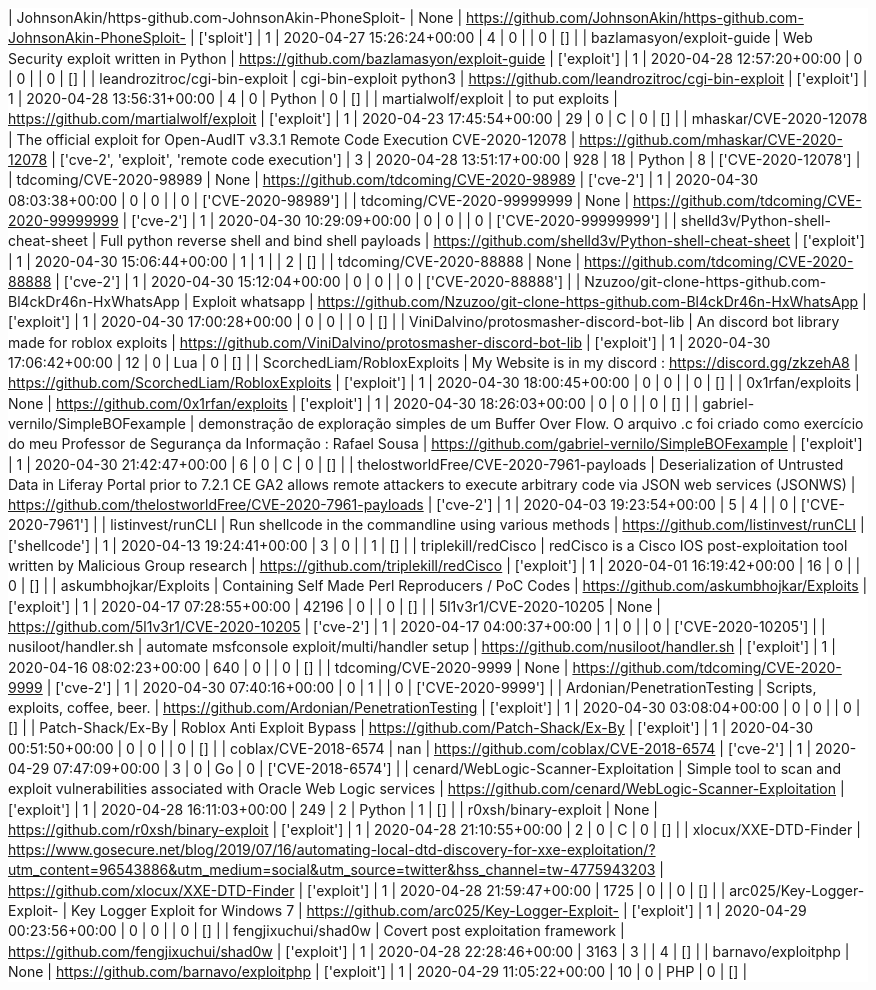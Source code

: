 | JohnsonAkin/https-github.com-JohnsonAkin-PhoneSploit- | None | https://github.com/JohnsonAkin/https-github.com-JohnsonAkin-PhoneSploit- | ['sploit'] | 1 | 2020-04-27 15:26:24+00:00 | 4 | 0 | | 0 | [] |
| bazlamasyon/exploit-guide | Web Security exploit written in Python | https://github.com/bazlamasyon/exploit-guide | ['exploit'] | 1 | 2020-04-28 12:57:20+00:00 | 0 | 0 | | 0 | [] |
| leandrozitroc/cgi-bin-exploit | cgi-bin-exploit python3 | https://github.com/leandrozitroc/cgi-bin-exploit | ['exploit'] | 1 | 2020-04-28 13:56:31+00:00 | 4 | 0 | Python | 0 | [] |
| martialwolf/exploit | to put exploits | https://github.com/martialwolf/exploit | ['exploit'] | 1 | 2020-04-23 17:45:54+00:00 | 29 | 0 | C | 0 | [] |
| mhaskar/CVE-2020-12078 | The official exploit for Open-AudIT v3.3.1 Remote Code Execution CVE-2020-12078 | https://github.com/mhaskar/CVE-2020-12078 | ['cve-2', 'exploit', 'remote code execution'] | 3 | 2020-04-28 13:51:17+00:00 | 928 | 18 | Python | 8 | ['CVE-2020-12078'] |
| tdcoming/CVE-2020-98989 | None | https://github.com/tdcoming/CVE-2020-98989 | ['cve-2'] | 1 | 2020-04-30 08:03:38+00:00 | 0 | 0 | | 0 | ['CVE-2020-98989'] |
| tdcoming/CVE-2020-99999999 | None | https://github.com/tdcoming/CVE-2020-99999999 | ['cve-2'] | 1 | 2020-04-30 10:29:09+00:00 | 0 | 0 | | 0 | ['CVE-2020-99999999'] |
| shelld3v/Python-shell-cheat-sheet | Full python reverse shell and bind shell payloads | https://github.com/shelld3v/Python-shell-cheat-sheet | ['exploit'] | 1 | 2020-04-30 15:06:44+00:00 | 1 | 1 | | 2 | [] |
| tdcoming/CVE-2020-88888 | None | https://github.com/tdcoming/CVE-2020-88888 | ['cve-2'] | 1 | 2020-04-30 15:12:04+00:00 | 0 | 0 | | 0 | ['CVE-2020-88888'] |
| Nzuzoo/git-clone-https-github.com-Bl4ckDr46n-HxWhatsApp | Exploit whatsapp | https://github.com/Nzuzoo/git-clone-https-github.com-Bl4ckDr46n-HxWhatsApp | ['exploit'] | 1 | 2020-04-30 17:00:28+00:00 | 0 | 0 | | 0 | [] |
| ViniDalvino/protosmasher-discord-bot-lib | An discord bot library made for roblox exploits | https://github.com/ViniDalvino/protosmasher-discord-bot-lib | ['exploit'] | 1 | 2020-04-30 17:06:42+00:00 | 12 | 0 | Lua | 0 | [] |
| ScorchedLiam/RobloxExploits | My Website is in my discord : https://discord.gg/zkzehA8 | https://github.com/ScorchedLiam/RobloxExploits | ['exploit'] | 1 | 2020-04-30 18:00:45+00:00 | 0 | 0 | | 0 | [] |
| 0x1rfan/exploits | None | https://github.com/0x1rfan/exploits | ['exploit'] | 1 | 2020-04-30 18:26:03+00:00 | 0 | 0 | | 0 | [] |
| gabriel-vernilo/SimpleBOFexample | demonstração de exploração simples de um Buffer Over Flow. O arquivo .c foi criado como exercício do meu Professor de Segurança da Informação : Rafael Sousa | https://github.com/gabriel-vernilo/SimpleBOFexample | ['exploit'] | 1 | 2020-04-30 21:42:47+00:00 | 6 | 0 | C | 0 | [] |
| thelostworldFree/CVE-2020-7961-payloads | Deserialization of Untrusted Data in Liferay Portal prior to 7.2.1 CE GA2 allows remote attackers to execute arbitrary code via JSON web services (JSONWS) | https://github.com/thelostworldFree/CVE-2020-7961-payloads | ['cve-2'] | 1 | 2020-04-03 19:23:54+00:00 | 5 | 4 | | 0 | ['CVE-2020-7961'] |
| listinvest/runCLI | Run shellcode in the commandline using various methods | https://github.com/listinvest/runCLI | ['shellcode'] | 1 | 2020-04-13 19:24:41+00:00 | 3 | 0 | | 1 | [] |
| triplekill/redCisco | redCisco is a Cisco IOS post-exploitation tool written by Malicious Group research | https://github.com/triplekill/redCisco | ['exploit'] | 1 | 2020-04-01 16:19:42+00:00 | 16 | 0 | | 0 | [] |
| askumbhojkar/Exploits | Containing Self Made Perl Reproducers / PoC Codes | https://github.com/askumbhojkar/Exploits | ['exploit'] | 1 | 2020-04-17 07:28:55+00:00 | 42196 | 0 | | 0 | [] |
| 5l1v3r1/CVE-2020-10205 | None | https://github.com/5l1v3r1/CVE-2020-10205 | ['cve-2'] | 1 | 2020-04-17 04:00:37+00:00 | 1 | 0 | | 0 | ['CVE-2020-10205'] |
| nusiloot/handler.sh | automate msfconsole exploit/multi/handler setup | https://github.com/nusiloot/handler.sh | ['exploit'] | 1 | 2020-04-16 08:02:23+00:00 | 640 | 0 | | 0 | [] |
| tdcoming/CVE-2020-9999 | None | https://github.com/tdcoming/CVE-2020-9999 | ['cve-2'] | 1 | 2020-04-30 07:40:16+00:00 | 0 | 1 | | 0 | ['CVE-2020-9999'] |
| Ardonian/PenetrationTesting | Scripts, exploits, coffee, beer. | https://github.com/Ardonian/PenetrationTesting | ['exploit'] | 1 | 2020-04-30 03:08:04+00:00 | 0 | 0 | | 0 | [] |
| Patch-Shack/Ex-By | Roblox Anti Exploit Bypass | https://github.com/Patch-Shack/Ex-By | ['exploit'] | 1 | 2020-04-30 00:51:50+00:00 | 0 | 0 | | 0 | [] |
| coblax/CVE-2018-6574 | nan | https://github.com/coblax/CVE-2018-6574 | ['cve-2'] | 1 | 2020-04-29 07:47:09+00:00 | 3 | 0 | Go | 0 | ['CVE-2018-6574'] |
| cenard/WebLogic-Scanner-Exploitation | Simple tool to scan and exploit vulnerabilities associated with Oracle Web Logic services | https://github.com/cenard/WebLogic-Scanner-Exploitation | ['exploit'] | 1 | 2020-04-28 16:11:03+00:00 | 249 | 2 | Python | 1 | [] |
| r0xsh/binary-exploit | None | https://github.com/r0xsh/binary-exploit | ['exploit'] | 1 | 2020-04-28 21:10:55+00:00 | 2 | 0 | C | 0 | [] |
| xlocux/XXE-DTD-Finder | https://www.gosecure.net/blog/2019/07/16/automating-local-dtd-discovery-for-xxe-exploitation/?utm_content=96543886&utm_medium=social&utm_source=twitter&hss_channel=tw-4775943203 | https://github.com/xlocux/XXE-DTD-Finder | ['exploit'] | 1 | 2020-04-28 21:59:47+00:00 | 1725 | 0 | | 0 | [] |
| arc025/Key-Logger-Exploit- | Key Logger Exploit for Windows 7 | https://github.com/arc025/Key-Logger-Exploit- | ['exploit'] | 1 | 2020-04-29 00:23:56+00:00 | 0 | 0 | | 0 | [] |
| fengjixuchui/shad0w | Covert post exploitation framework | https://github.com/fengjixuchui/shad0w | ['exploit'] | 1 | 2020-04-28 22:28:46+00:00 | 3163 | 3 | | 4 | [] |
| barnavo/exploitphp | None | https://github.com/barnavo/exploitphp | ['exploit'] | 1 | 2020-04-29 11:05:22+00:00 | 10 | 0 | PHP | 0 | [] |